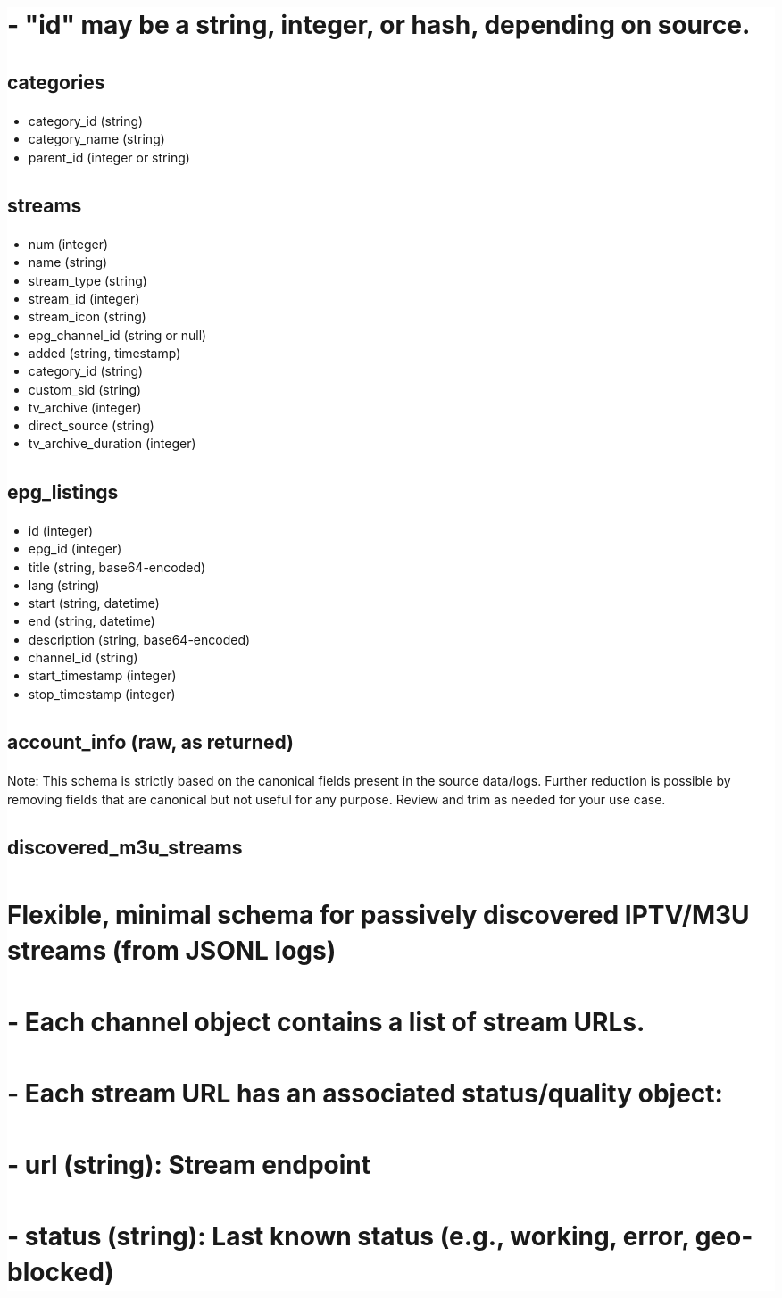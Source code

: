 # - "id" may be a string, integer, or hash, depending on source.


## categories
- category_id (string)
- category_name (string)
- parent_id (integer or string)

## streams
- num (integer)
- name (string)
- stream_type (string)
- stream_id (integer)
- stream_icon (string)
- epg_channel_id (string or null)
- added (string, timestamp)
- category_id (string)
- custom_sid (string)
- tv_archive (integer)
- direct_source (string)
- tv_archive_duration (integer)

## epg_listings
- id (integer)
- epg_id (integer)
- title (string, base64-encoded)
- lang (string)
- start (string, datetime)
- end (string, datetime)
- description (string, base64-encoded)
- channel_id (string)
- start_timestamp (integer)
- stop_timestamp (integer)

## account_info (raw, as returned)

Note: This schema is strictly based on the canonical fields present in the source data/logs. Further reduction is possible by removing fields that are canonical but not useful for any purpose. Review and trim as needed for your use case.
## discovered_m3u_streams

# Flexible, minimal schema for passively discovered IPTV/M3U streams (from JSONL logs)
# - Each channel object contains a list of stream URLs.
# - Each stream URL has an associated status/quality object:
#     - url (string): Stream endpoint
#     - status (string): Last known status (e.g., working, error, geo-blocked)